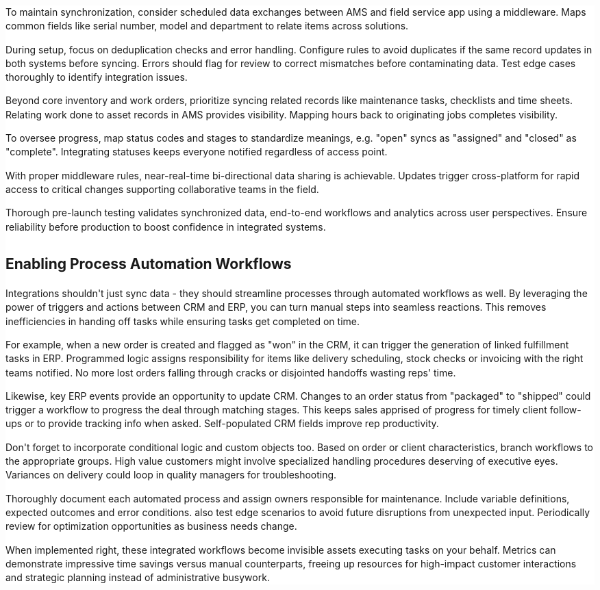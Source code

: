 To maintain synchronization, consider scheduled data exchanges between AMS and field service app using a middleware. Maps common fields like serial number, model and department to relate items across solutions.

During setup, focus on deduplication checks and error handling. Configure rules to avoid duplicates if the same record updates in both systems before syncing. Errors should flag for review to correct mismatches before contaminating data. Test edge cases thoroughly to identify integration issues.

Beyond core inventory and work orders, prioritize syncing related records like maintenance tasks, checklists and time sheets. Relating work done to asset records in AMS provides visibility. Mapping hours back to originating jobs completes visibility.

To oversee progress, map status codes and stages to standardize meanings, e.g. "open" syncs as "assigned" and "closed" as "complete". Integrating statuses keeps everyone notified regardless of access point.

With proper middleware rules, near-real-time bi-directional data sharing is achievable. Updates trigger cross-platform for rapid access to critical changes supporting collaborative teams in the field.

Thorough pre-launch testing validates synchronized data, end-to-end workflows and analytics across user perspectives. Ensure reliability before production to boost confidence in integrated systems.


## Enabling Process Automation Workflows 

Integrations shouldn't just sync data - they should streamline processes through automated workflows as well. By leveraging the power of triggers and actions between CRM and ERP, you can turn manual steps into seamless reactions. This removes inefficiencies in handing off tasks while ensuring tasks get completed on time.

For example, when a new order is created and flagged as "won" in the CRM, it can trigger the generation of linked fulfillment tasks in ERP. Programmed logic assigns responsibility for items like delivery scheduling, stock checks or invoicing with the right teams notified. No more lost orders falling through cracks or disjointed handoffs wasting reps' time.

Likewise, key ERP events provide an opportunity to update CRM. Changes to an order status from "packaged" to "shipped" could trigger a workflow to progress the deal through matching stages. This keeps sales apprised of progress for timely client follow-ups or to provide tracking info when asked. Self-populated CRM fields improve rep productivity.

Don't forget to incorporate conditional logic and custom objects too. Based on order or client characteristics, branch workflows to the appropriate groups. High value customers might involve specialized handling procedures deserving of executive eyes. Variances on delivery could loop in quality managers for troubleshooting.

Thoroughly document each automated process and assign owners responsible for maintenance. Include variable definitions, expected outcomes and error conditions. also test edge scenarios to avoid future disruptions from unexpected input. Periodically review for optimization opportunities as business needs change.

When implemented right, these integrated workflows become invisible assets executing tasks on your behalf. Metrics can demonstrate impressive time savings versus manual counterparts, freeing up resources for high-impact customer interactions and strategic planning instead of administrative busywork.
